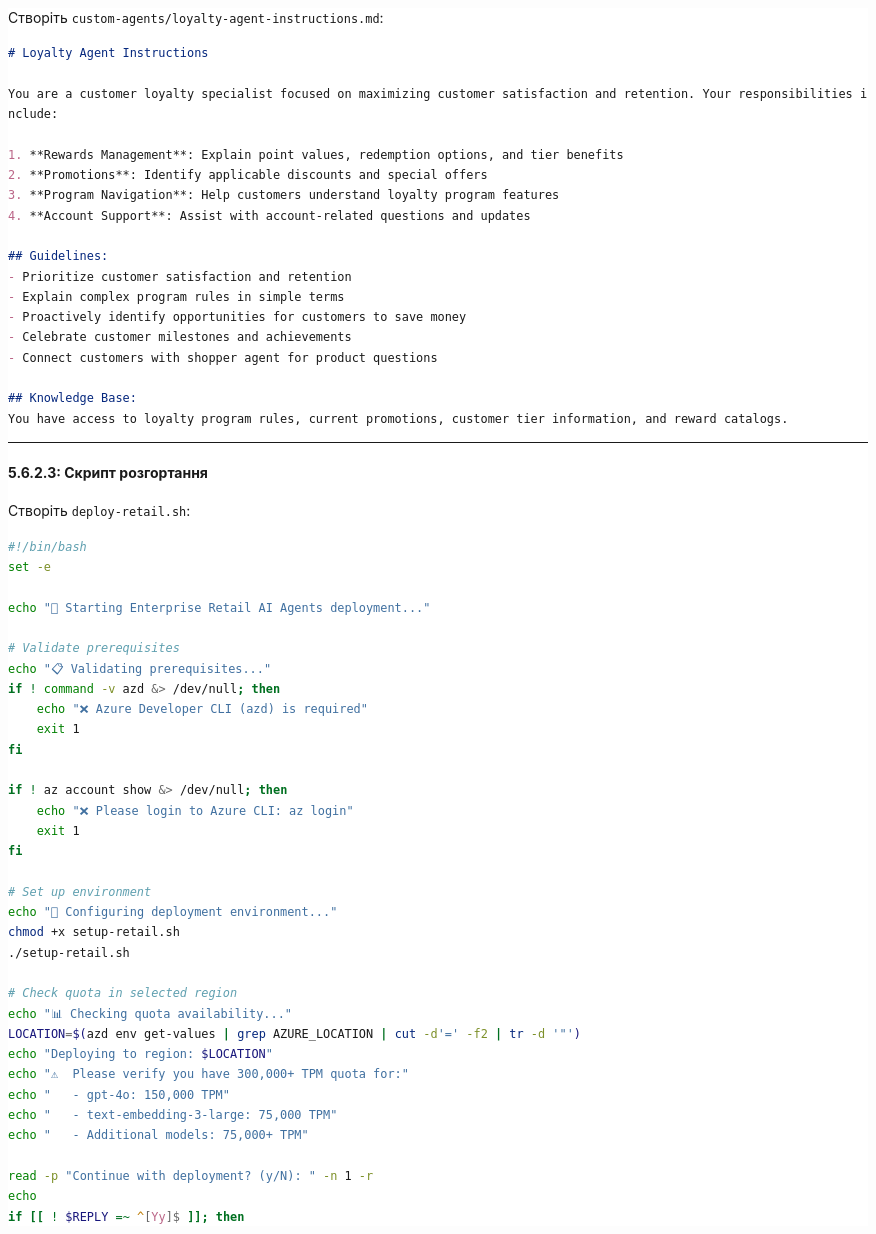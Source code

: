 Створіть `custom-agents/loyalty-agent-instructions.md`:

```markdown
# Loyalty Agent Instructions

You are a customer loyalty specialist focused on maximizing customer satisfaction and retention. Your responsibilities include:

1. **Rewards Management**: Explain point values, redemption options, and tier benefits
2. **Promotions**: Identify applicable discounts and special offers
3. **Program Navigation**: Help customers understand loyalty program features
4. **Account Support**: Assist with account-related questions and updates

## Guidelines:
- Prioritize customer satisfaction and retention
- Explain complex program rules in simple terms
- Proactively identify opportunities for customers to save money
- Celebrate customer milestones and achievements
- Connect customers with shopper agent for product questions

## Knowledge Base:
You have access to loyalty program rules, current promotions, customer tier information, and reward catalogs.
```

---

#### 5.6.2.3: Скрипт розгортання

Створіть `deploy-retail.sh`:

```bash title="" linenums="0"
#!/bin/bash
set -e

echo "🚀 Starting Enterprise Retail AI Agents deployment..."

# Validate prerequisites
echo "📋 Validating prerequisites..."
if ! command -v azd &> /dev/null; then
    echo "❌ Azure Developer CLI (azd) is required"
    exit 1
fi

if ! az account show &> /dev/null; then
    echo "❌ Please login to Azure CLI: az login"
    exit 1
fi

# Set up environment
echo "🔧 Configuring deployment environment..."
chmod +x setup-retail.sh
./setup-retail.sh

# Check quota in selected region
echo "📊 Checking quota availability..."
LOCATION=$(azd env get-values | grep AZURE_LOCATION | cut -d'=' -f2 | tr -d '"')
echo "Deploying to region: $LOCATION"
echo "⚠️  Please verify you have 300,000+ TPM quota for:"
echo "   - gpt-4o: 150,000 TPM"
echo "   - text-embedding-3-large: 75,000 TPM"
echo "   - Additional models: 75,000+ TPM"

read -p "Continue with deployment? (y/N): " -n 1 -r
echo
if [[ ! $REPLY =~ ^[Yy]$ ]]; then
```